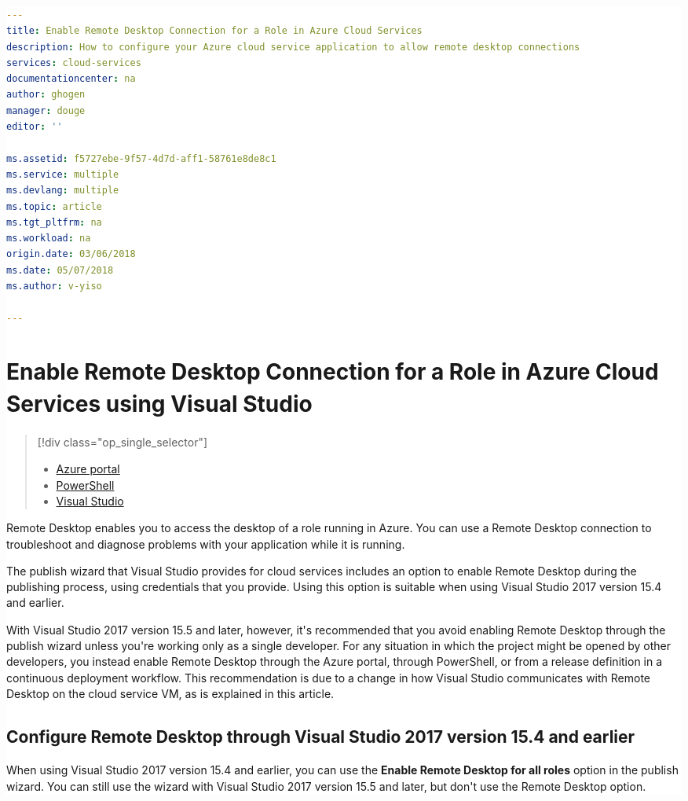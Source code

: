 ```yaml
---
title: Enable Remote Desktop Connection for a Role in Azure Cloud Services
description: How to configure your Azure cloud service application to allow remote desktop connections
services: cloud-services
documentationcenter: na
author: ghogen
manager: douge
editor: ''

ms.assetid: f5727ebe-9f57-4d7d-aff1-58761e8de8c1
ms.service: multiple
ms.devlang: multiple
ms.topic: article
ms.tgt_pltfrm: na
ms.workload: na
origin.date: 03/06/2018
ms.date: 05/07/2018
ms.author: v-yiso

---
```

# Enable Remote Desktop Connection for a Role in Azure Cloud Services using Visual Studio

> [!div class="op_single_selector"]
> * [Azure portal](cloud-services-role-enable-remote-desktop-new-portal.md)
> * [PowerShell](cloud-services-role-enable-remote-desktop-powershell.md)
> * [Visual Studio](cloud-services-role-enable-remote-desktop-visual-studio.md)

Remote Desktop enables you to access the desktop of a role running in Azure. You can use a Remote Desktop connection to troubleshoot and diagnose problems with your application while it is running.

The publish wizard that Visual Studio provides for cloud services includes an option to enable Remote Desktop during the publishing process, using credentials that you provide. Using this option is suitable when using Visual Studio 2017 version 15.4 and earlier.

With Visual Studio 2017 version 15.5 and later, however, it's recommended that you avoid enabling Remote Desktop through the publish wizard unless you're working only as a single developer. For any situation in which the project might be opened by other developers, you instead enable Remote Desktop through the Azure portal, through PowerShell, or from a release definition in a continuous deployment workflow. This recommendation is due to a change in how Visual Studio communicates with Remote Desktop on the cloud service VM, as is explained in this article.

## Configure Remote Desktop through Visual Studio 2017 version 15.4 and earlier

When using Visual Studio 2017 version 15.4 and earlier, you can use the **Enable Remote Desktop for all roles** option in the publish wizard. You can still use the wizard with Visual Studio 2017 version 15.5 and later, but don't use the Remote Desktop option.
